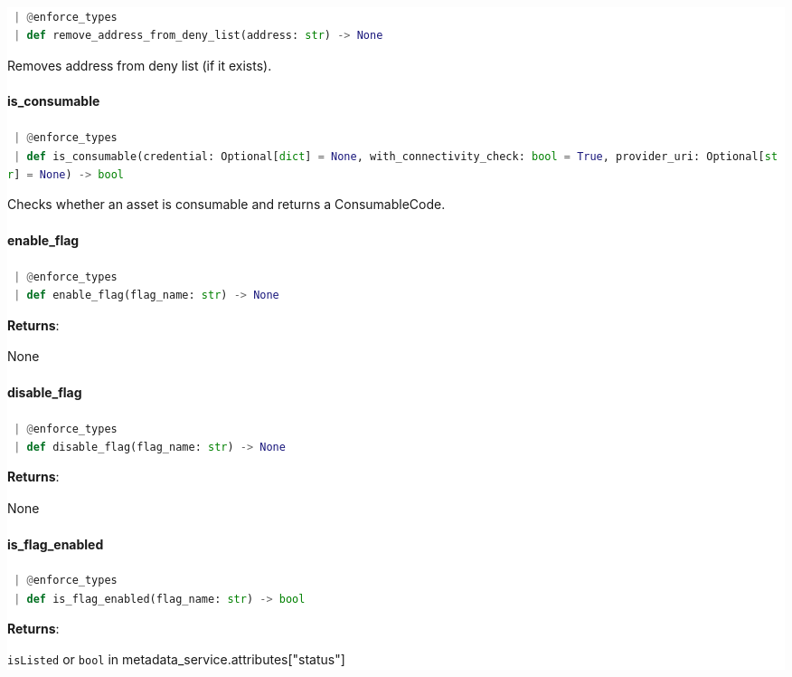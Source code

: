 ```python
 | @enforce_types
 | def remove_address_from_deny_list(address: str) -> None
```

Removes address from deny list (if it exists).

#### is\_consumable

```python
 | @enforce_types
 | def is_consumable(credential: Optional[dict] = None, with_connectivity_check: bool = True, provider_uri: Optional[str] = None) -> bool
```

Checks whether an asset is consumable and returns a ConsumableCode.

#### enable\_flag

```python
 | @enforce_types
 | def enable_flag(flag_name: str) -> None
```

**Returns**:

None

#### disable\_flag

```python
 | @enforce_types
 | def disable_flag(flag_name: str) -> None
```

**Returns**:

None

#### is\_flag\_enabled

```python
 | @enforce_types
 | def is_flag_enabled(flag_name: str) -> bool
```

**Returns**:

`isListed` or `bool` in metadata_service.attributes["status"]

